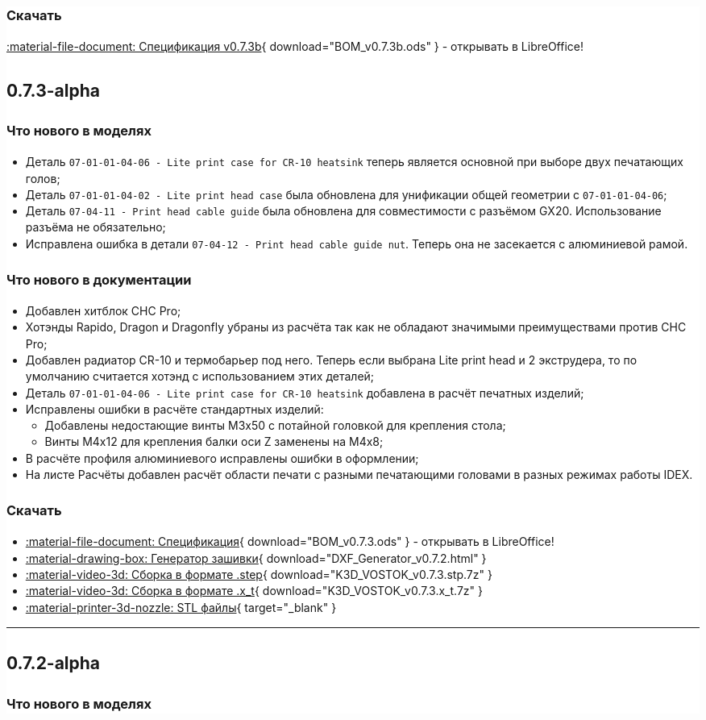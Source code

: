 ### Скачать

[:material-file-document: Спецификация v0.7.3b](releases/073/BOM_v0.7.3b.ods){ download="BOM_v0.7.3b.ods" } - открывать в LibreOffice!

## 0.7.3-alpha

### Что нового в моделях

- Деталь `07-01-01-04-06 - Lite print case for CR-10 heatsink` теперь является основной при выборе двух печатающих голов;
- Деталь `07-01-01-04-02 - Lite print head case` была обновлена для унификации общей геометрии с `07-01-01-04-06`;
- Деталь `07-04-11 - Print head cable guide` была обновлена для совместимости с разъёмом GX20. Использование разъёма не обязательно;
- Исправлена ошибка в детали `07-04-12 - Print head cable guide nut`. Теперь она не засекается с алюминиевой рамой.

### Что нового в документации

- Добавлен хитблок CHC Pro;
- Хотэнды Rapido, Dragon и Dragonfly убраны из расчёта так как не обладают значимыми преимуществами против CHC Pro;
- Добавлен радиатор CR-10 и термобарьер под него. Теперь если выбрана Lite print head и 2 экструдера, то по умолчанию считается хотэнд с использованием этих деталей;
- Деталь `07-01-01-04-06 - Lite print case for CR-10 heatsink` добавлена в расчёт печатных изделий;
- Исправлены ошибки в расчёте стандартных изделий:
    - Добавлены недостающие винты M3x50 с потайной головкой для крепления стола;
    - Винты М4х12 для крепления балки оси Z заменены на M4x8;
- В расчёте профиля алюминиевого исправлены ошибки в оформлении;
- На листе Расчёты добавлен расчёт области печати с разными печатающими головами в разных режимах работы IDEX.

### Скачать

- [:material-file-document: Спецификация](releases/073/BOM_v0.7.3.ods){ download="BOM_v0.7.3.ods" }  - открывать в LibreOffice!
- [:material-drawing-box: Генератор зашивки](releases/073/DXF_Generator_v0.7.2.html){ download="DXF_Generator_v0.7.2.html" }
- [:material-video-3d: Сборка в формате .step](releases/073/K3D_VOSTOK_v0.7.3.stp.7z){ download="K3D_VOSTOK_v0.7.3.stp.7z" }
- [:material-video-3d: Сборка в формате .x_t](releases/073/K3D_VOSTOK_v0.7.3.x_t.7z){ download="K3D_VOSTOK_v0.7.3.x_t.7z" }
- [:material-printer-3d-nozzle: STL файлы](https://disk.yandex.ru/d/ld84l5EMjL6yKQ){ target="_blank" }

----

## 0.7.2-alpha

### Что нового в моделях

